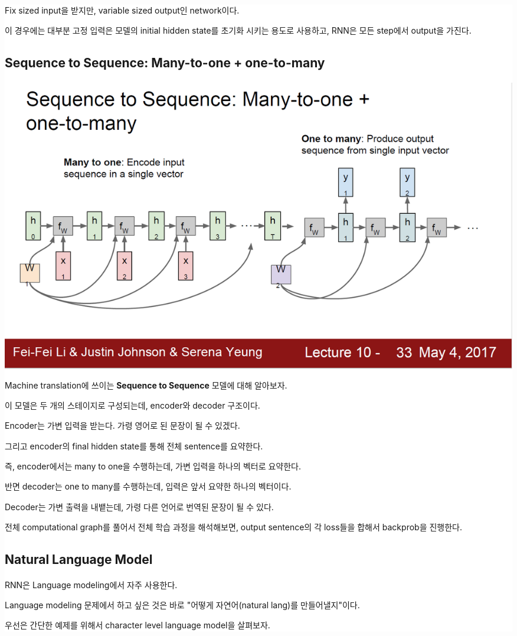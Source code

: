 Fix sized input을 받지만, variable sized output인 network이다.

이 경우에는 대부분 고정 입력은 모델의 initial hidden state를 초기화 시키는 용도로 사용하고, RNN은 모든 step에서 output을 가진다.

## Sequence to Sequence: Many-to-one + one-to-many

![9.png](/assets/img/cs231n-lecture-10/9.png)

Machine translation에 쓰이는 **Sequence to Sequence** 모델에 대해 알아보자.

이 모델은 두 개의 스테이지로 구성되는데, encoder와 decoder 구조이다.

Encoder는 가변 입력을 받는다. 가령 영어로 된 문장이 될 수 있겠다.

그리고 encoder의 final hidden state를 통해 전체 sentence를 요약한다.

즉, encoder에서는 many to one을 수행하는데, 가변 입력을 하나의 벡터로 요약한다.

반면 decoder는 one to many를 수행하는데, 입력은 앞서 요약한 하나의 벡터이다.

Decoder는 가변 출력을 내뱉는데, 가령 다른 언어로 번역된 문장이 될 수 있다.

전체 computational graph를 풀어서 전체 학습 과정을 해석해보면, output sentence의 각 loss들을 합해서 backprob을 진행한다.

## Natural Language Model

RNN은 Language modeling에서 자주 사용한다.

Language modeling 문제에서 하고 싶은 것은 바로 "어떻게 자연어(natural lang)를 만들어낼지"이다.

우선은 간단한 예제를 위해서 character level language model을 살펴보자.
